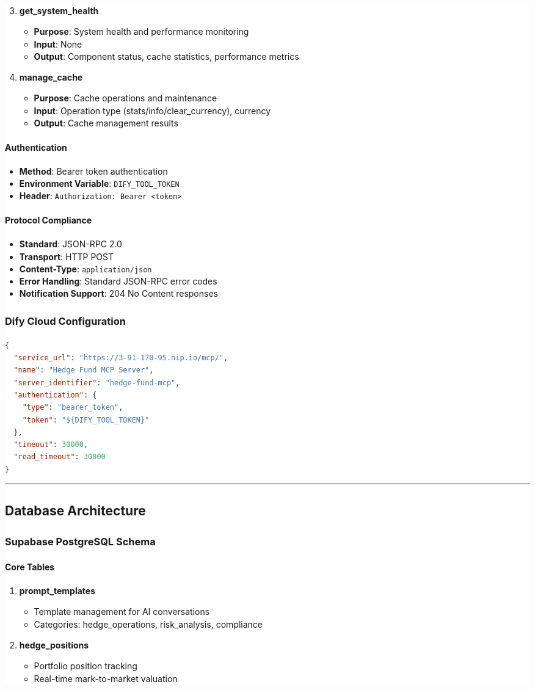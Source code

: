 3. **get_system_health**
   - **Purpose**: System health and performance monitoring
   - **Input**: None
   - **Output**: Component status, cache statistics, performance metrics

4. **manage_cache**
   - **Purpose**: Cache operations and maintenance
   - **Input**: Operation type (stats/info/clear_currency), currency
   - **Output**: Cache management results

#### Authentication
- **Method**: Bearer token authentication
- **Environment Variable**: `DIFY_TOOL_TOKEN`
- **Header**: `Authorization: Bearer <token>`

#### Protocol Compliance
- **Standard**: JSON-RPC 2.0
- **Transport**: HTTP POST
- **Content-Type**: `application/json`
- **Error Handling**: Standard JSON-RPC error codes
- **Notification Support**: 204 No Content responses

### Dify Cloud Configuration
```json
{
  "service_url": "https://3-91-170-95.nip.io/mcp/",
  "name": "Hedge Fund MCP Server",
  "server_identifier": "hedge-fund-mcp",
  "authentication": {
    "type": "bearer_token",
    "token": "${DIFY_TOOL_TOKEN}"
  },
  "timeout": 30000,
  "read_timeout": 30000
}
```

---

## Database Architecture

### Supabase PostgreSQL Schema

#### Core Tables
1. **prompt_templates**
   - Template management for AI conversations
   - Categories: hedge_operations, risk_analysis, compliance

2. **hedge_positions**
   - Portfolio position tracking
   - Real-time mark-to-market valuation
